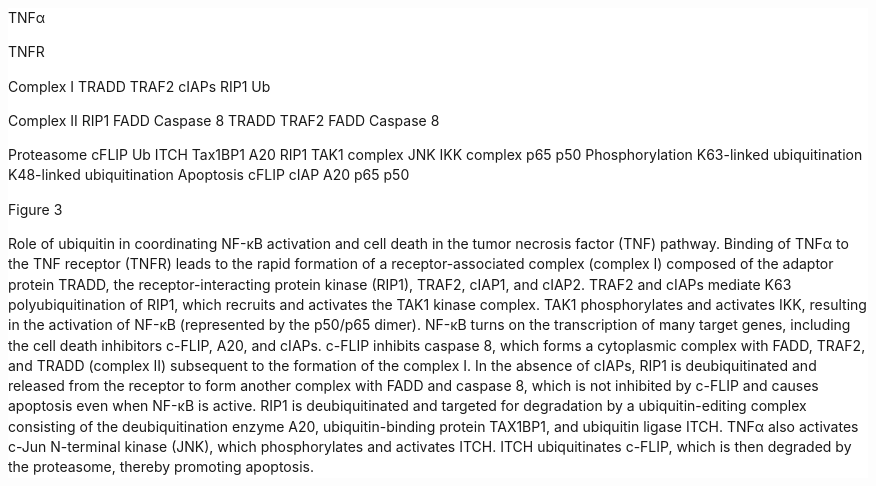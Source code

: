 TNFα

TNFR

Complex I
TRADD
TRAF2
cIAPs
RIP1
Ub

Complex II
RIP1
FADD
Caspase 8
TRADD
TRAF2
FADD
Caspase 8

Proteasome
cFLIP
Ub
ITCH
Tax1BP1
A20
RIP1
TAK1 complex
JNK
IKK complex
p65 p50
Phosphorylation
K63-linked ubiquitination
K48-linked ubiquitination
Apoptosis
cFLIP
cIAP
A20
p65 p50

Figure 3

Role of ubiquitin in coordinating NF-κB activation and cell death in the tumor necrosis factor (TNF) pathway. Binding of TNFα to the TNF receptor (TNFR) leads to the rapid formation of a receptor-associated complex (complex I) composed of the adaptor protein TRADD, the receptor-interacting protein kinase (RIP1), TRAF2, cIAP1, and cIAP2. TRAF2 and cIAPs mediate K63 polyubiquitination of RIP1, which recruits and activates the TAK1 kinase complex. TAK1 phosphorylates and activates IKK, resulting in the activation of NF-κB (represented by the p50/p65 dimer). NF-κB turns on the transcription of many target genes, including the cell death inhibitors c-FLIP, A20, and cIAPs. c-FLIP inhibits caspase 8, which forms a cytoplasmic complex with FADD, TRAF2, and TRADD (complex II) subsequent to the formation of the complex I. In the absence of cIAPs, RIP1 is deubiquitinated and released from the receptor to form another complex with FADD and caspase 8, which is not inhibited by c-FLIP and causes apoptosis even when NF-κB is active. RIP1 is deubiquitinated and targeted for degradation by a ubiquitin-editing complex consisting of the deubiquitination enzyme A20, ubiquitin-binding protein TAX1BP1, and ubiquitin ligase ITCH. TNFα also activates c-Jun N-terminal kinase (JNK), which phosphorylates and activates ITCH. ITCH ubiquitinates c-FLIP, which is then degraded by the proteasome, thereby promoting apoptosis.
